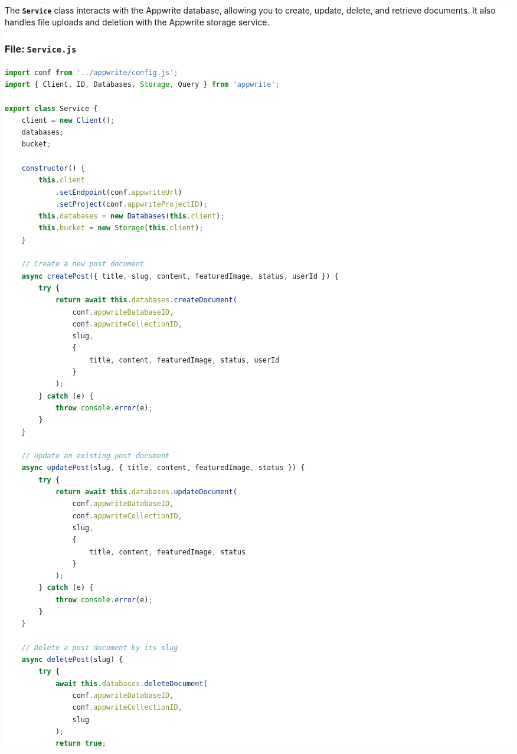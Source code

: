 The **`Service`** class interacts with the Appwrite database, allowing you to create, update, delete, and retrieve documents. It also handles file uploads and deletion with the Appwrite storage service.

### **File: `Service.js`**

```javascript
import conf from '../appwrite/config.js';
import { Client, ID, Databases, Storage, Query } from 'appwrite';

export class Service {
    client = new Client();
    databases;
    bucket;

    constructor() {
        this.client
            .setEndpoint(conf.appwriteUrl)
            .setProject(conf.appwriteProjectID);
        this.databases = new Databases(this.client);
        this.bucket = new Storage(this.client);
    }

    // Create a new post document
    async createPost({ title, slug, content, featuredImage, status, userId }) {
        try {
            return await this.databases.createDocument(
                conf.appwriteDatabaseID,
                conf.appwriteCollectionID,
                slug,
                {
                    title, content, featuredImage, status, userId
                }
            );
        } catch (e) {
            throw console.error(e);
        }
    }

    // Update an existing post document
    async updatePost(slug, { title, content, featuredImage, status }) {
        try {
            return await this.databases.updateDocument(
                conf.appwriteDatabaseID,
                conf.appwriteCollectionID,
                slug,
                {
                    title, content, featuredImage, status
                }
            );
        } catch (e) {
            throw console.error(e);
        }
    }

    // Delete a post document by its slug
    async deletePost(slug) {
        try {
            await this.databases.deleteDocument(
                conf.appwriteDatabaseID,
                conf.appwriteCollectionID,
                slug
            );
            return true;
```